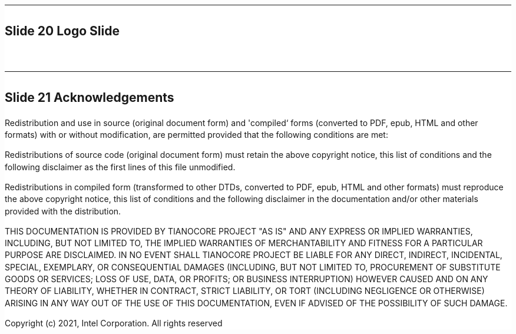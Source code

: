 
---
## Slide 20 Logo Slide

<br>

---
## Slide 21 Acknowledgements

Redistribution and use in source (original document form) and 'compiled‘ forms (converted to PDF, epub, HTML and other formats) with or without modification, are permitted provided that the following conditions are met:

Redistributions of source code (original document form) must retain the above copyright notice, this list of conditions and the following disclaimer as the first lines of this file unmodified.

Redistributions in compiled form (transformed to other DTDs, converted to PDF, epub, HTML and other formats) must reproduce the above copyright notice, this list of conditions and the following disclaimer in the documentation and/or other materials provided with the distribution.

THIS DOCUMENTATION IS PROVIDED BY TIANOCORE PROJECT "AS IS" AND ANY EXPRESS OR IMPLIED WARRANTIES, INCLUDING, BUT NOT LIMITED TO, THE IMPLIED WARRANTIES OF MERCHANTABILITY AND FITNESS FOR A PARTICULAR PURPOSE ARE DISCLAIMED. IN NO EVENT SHALL TIANOCORE PROJECT BE LIABLE FOR ANY DIRECT, INDIRECT, INCIDENTAL, SPECIAL, EXEMPLARY, OR CONSEQUENTIAL DAMAGES (INCLUDING,  BUT NOT LIMITED TO, PROCUREMENT OF SUBSTITUTE GOODS OR SERVICES; LOSS OF USE, DATA, OR PROFITS; OR BUSINESS INTERRUPTION) HOWEVER CAUSED AND ON ANY THEORY OF LIABILITY, WHETHER IN CONTRACT, STRICT LIABILITY, OR TORT (INCLUDING NEGLIGENCE OR OTHERWISE) ARISING IN ANY WAY OUT OF THE USE OF THIS DOCUMENTATION, EVEN IF ADVISED OF THE POSSIBILITY OF SUCH DAMAGE.

Copyright (c) 2021, Intel Corporation. All rights reserved